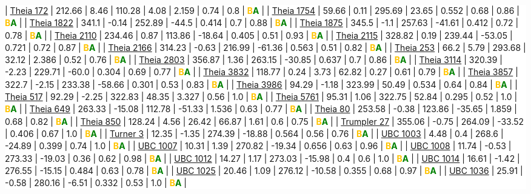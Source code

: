 | [Theia 172](https://ucc.ar/_clusters/theia172/) | 212.66 | 8.46 | 110.28 | 4.08 | 2.159 | 0.74 | 0.8 | <span style="color: #FFC300; font-weight: bold;">B</span><span style="color: green; font-weight: bold;">A</span> |
| [Theia 1754](https://ucc.ar/_clusters/theia1754/) | 59.66 | 0.11 | 295.69 | 23.65 | 0.552 | 0.68 | 0.86 | <span style="color: #FFC300; font-weight: bold;">B</span><span style="color: green; font-weight: bold;">A</span> |
| [Theia 1822](https://ucc.ar/_clusters/theia1822/) | 341.1 | -0.14 | 252.89 | -44.5 | 0.414 | 0.7 | 0.88 | <span style="color: #FFC300; font-weight: bold;">B</span><span style="color: green; font-weight: bold;">A</span> |
| [Theia 1875](https://ucc.ar/_clusters/theia1875/) | 345.5 | -1.1 | 257.63 | -41.61 | 0.412 | 0.72 | 0.78 | <span style="color: #FFC300; font-weight: bold;">B</span><span style="color: green; font-weight: bold;">A</span> |
| [Theia 2110](https://ucc.ar/_clusters/theia2110/) | 234.46 | 0.87 | 113.86 | -18.64 | 0.405 | 0.51 | 0.93 | <span style="color: #FFC300; font-weight: bold;">B</span><span style="color: green; font-weight: bold;">A</span> |
| [Theia 2115](https://ucc.ar/_clusters/theia2115/) | 328.82 | 0.19 | 239.44 | -53.05 | 0.721 | 0.72 | 0.87 | <span style="color: #FFC300; font-weight: bold;">B</span><span style="color: green; font-weight: bold;">A</span> |
| [Theia 2166](https://ucc.ar/_clusters/theia2166/) | 314.23 | -0.63 | 216.99 | -61.36 | 0.563 | 0.51 | 0.82 | <span style="color: #FFC300; font-weight: bold;">B</span><span style="color: green; font-weight: bold;">A</span> |
| [Theia 253](https://ucc.ar/_clusters/theia253/) | 66.2 | 5.79 | 293.68 | 32.12 | 2.386 | 0.52 | 0.76 | <span style="color: #FFC300; font-weight: bold;">B</span><span style="color: green; font-weight: bold;">A</span> |
| [Theia 2803](https://ucc.ar/_clusters/theia2803/) | 356.87 | 1.36 | 263.15 | -30.85 | 0.637 | 0.7 | 0.86 | <span style="color: #FFC300; font-weight: bold;">B</span><span style="color: green; font-weight: bold;">A</span> |
| [Theia 3114](https://ucc.ar/_clusters/theia3114/) | 320.39 | -2.23 | 229.71 | -60.0 | 0.304 | 0.69 | 0.77 | <span style="color: #FFC300; font-weight: bold;">B</span><span style="color: green; font-weight: bold;">A</span> |
| [Theia 3832](https://ucc.ar/_clusters/theia3832/) | 118.77 | 0.24 | 3.73 | 62.82 | 0.27 | 0.61 | 0.79 | <span style="color: #FFC300; font-weight: bold;">B</span><span style="color: green; font-weight: bold;">A</span> |
| [Theia 3857](https://ucc.ar/_clusters/theia3857/) | 322.7 | -2.15 | 233.38 | -58.66 | 0.301 | 0.53 | 0.83 | <span style="color: #FFC300; font-weight: bold;">B</span><span style="color: green; font-weight: bold;">A</span> |
| [Theia 3986](https://ucc.ar/_clusters/theia3986/) | 94.29 | -1.18 | 323.99 | 50.49 | 0.534 | 0.64 | 0.84 | <span style="color: #FFC300; font-weight: bold;">B</span><span style="color: green; font-weight: bold;">A</span> |
| [Theia 517](https://ucc.ar/_clusters/theia517/) | 92.29 | -2.25 | 322.83 | 48.35 | 3.327 | 0.56 | 1.0 | <span style="color: #FFC300; font-weight: bold;">B</span><span style="color: green; font-weight: bold;">A</span> |
| [Theia 5761](https://ucc.ar/_clusters/theia5761/) | 95.31 | 1.06 | 322.75 | 52.84 | 0.295 | 0.52 | 1.0 | <span style="color: #FFC300; font-weight: bold;">B</span><span style="color: green; font-weight: bold;">A</span> |
| [Theia 649](https://ucc.ar/_clusters/theia649/) | 263.33 | -15.08 | 112.78 | -51.33 | 1.536 | 0.63 | 0.77 | <span style="color: #FFC300; font-weight: bold;">B</span><span style="color: green; font-weight: bold;">A</span> |
| [Theia 80](https://ucc.ar/_clusters/theia80/) | 253.58 | -0.38 | 123.86 | -35.65 | 1.859 | 0.68 | 0.82 | <span style="color: #FFC300; font-weight: bold;">B</span><span style="color: green; font-weight: bold;">A</span> |
| [Theia 850](https://ucc.ar/_clusters/theia850/) | 128.24 | 4.56 | 26.42 | 66.87 | 1.61 | 0.6 | 0.75 | <span style="color: #FFC300; font-weight: bold;">B</span><span style="color: green; font-weight: bold;">A</span> |
| [Trumpler 27](https://ucc.ar/_clusters/trumpler27/) | 355.06 | -0.75 | 264.09 | -33.52 | 0.406 | 0.67 | 1.0 | <span style="color: #FFC300; font-weight: bold;">B</span><span style="color: green; font-weight: bold;">A</span> |
| [Turner 3](https://ucc.ar/_clusters/turner3/) | 12.35 | -1.35 | 274.39 | -18.88 | 0.564 | 0.56 | 0.76 | <span style="color: #FFC300; font-weight: bold;">B</span><span style="color: green; font-weight: bold;">A</span> |
| [UBC 1003](https://ucc.ar/_clusters/ubc1003/) | 4.48 | 0.4 | 268.6 | -24.89 | 0.399 | 0.74 | 1.0 | <span style="color: #FFC300; font-weight: bold;">B</span><span style="color: green; font-weight: bold;">A</span> |
| [UBC 1007](https://ucc.ar/_clusters/ubc1007/) | 10.31 | 1.39 | 270.82 | -19.34 | 0.656 | 0.63 | 0.96 | <span style="color: #FFC300; font-weight: bold;">B</span><span style="color: green; font-weight: bold;">A</span> |
| [UBC 1008](https://ucc.ar/_clusters/ubc1008/) | 11.74 | -0.53 | 273.33 | -19.03 | 0.36 | 0.62 | 0.98 | <span style="color: #FFC300; font-weight: bold;">B</span><span style="color: green; font-weight: bold;">A</span> |
| [UBC 1012](https://ucc.ar/_clusters/ubc1012/) | 14.27 | 1.17 | 273.03 | -15.98 | 0.4 | 0.6 | 1.0 | <span style="color: #FFC300; font-weight: bold;">B</span><span style="color: green; font-weight: bold;">A</span> |
| [UBC 1014](https://ucc.ar/_clusters/ubc1014/) | 16.61 | -1.42 | 276.55 | -15.15 | 0.484 | 0.63 | 0.78 | <span style="color: #FFC300; font-weight: bold;">B</span><span style="color: green; font-weight: bold;">A</span> |
| [UBC 1025](https://ucc.ar/_clusters/ubc1025/) | 20.46 | 1.09 | 276.12 | -10.58 | 0.355 | 0.68 | 0.97 | <span style="color: #FFC300; font-weight: bold;">B</span><span style="color: green; font-weight: bold;">A</span> |
| [UBC 1036](https://ucc.ar/_clusters/ubc1036/) | 25.91 | -0.58 | 280.16 | -6.51 | 0.332 | 0.53 | 1.0 | <span style="color: #FFC300; font-weight: bold;">B</span><span style="color: green; font-weight: bold;">A</span> |